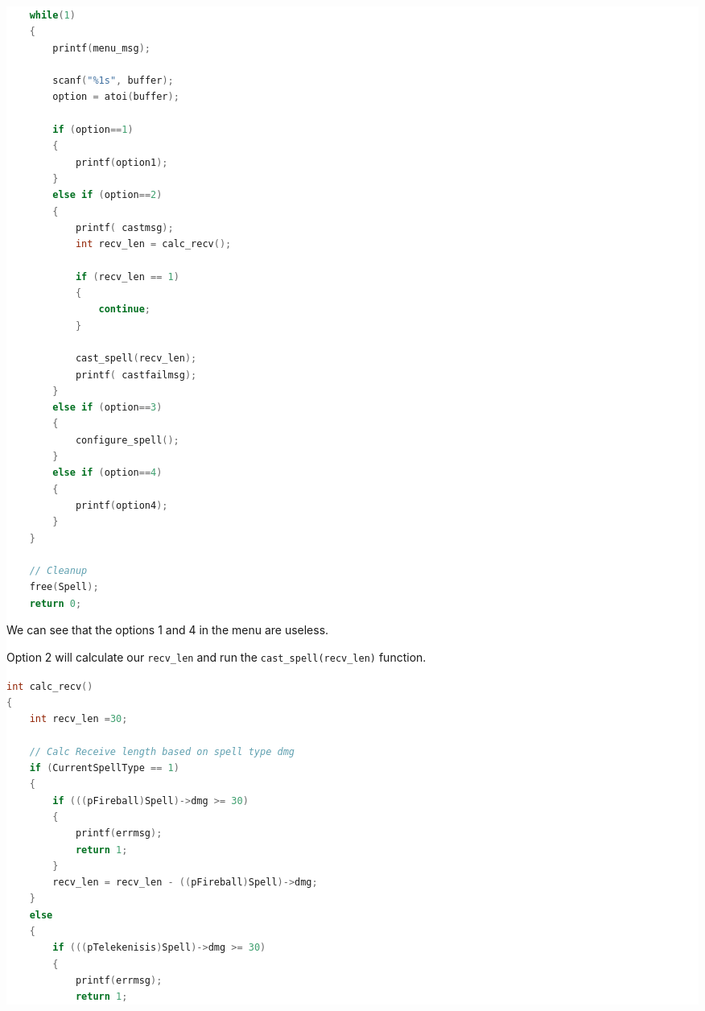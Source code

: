 ```c
    while(1)
    {
        printf(menu_msg);

        scanf("%1s", buffer);
        option = atoi(buffer);

        if (option==1)
        {
            printf(option1);
        }
        else if (option==2)
        {
            printf( castmsg);
            int recv_len = calc_recv();

            if (recv_len == 1)
            {
                continue;
            }

            cast_spell(recv_len);
            printf( castfailmsg);
        }
        else if (option==3)
        {
            configure_spell();
        }
        else if (option==4)
        {
            printf(option4);
        }
    }

    // Cleanup
    free(Spell);
    return 0;
```

We can see that the options 1 and 4 in the menu are useless.

Option 2 will calculate our `recv_len` and run the `cast_spell(recv_len)` function.

```c
int calc_recv()
{
    int recv_len =30;

    // Calc Receive length based on spell type dmg
    if (CurrentSpellType == 1)
    {
        if (((pFireball)Spell)->dmg >= 30)
        {
            printf(errmsg);
            return 1;
        }
        recv_len = recv_len - ((pFireball)Spell)->dmg;
    }
    else
    {
        if (((pTelekenisis)Spell)->dmg >= 30)
        {
            printf(errmsg);
            return 1;
```